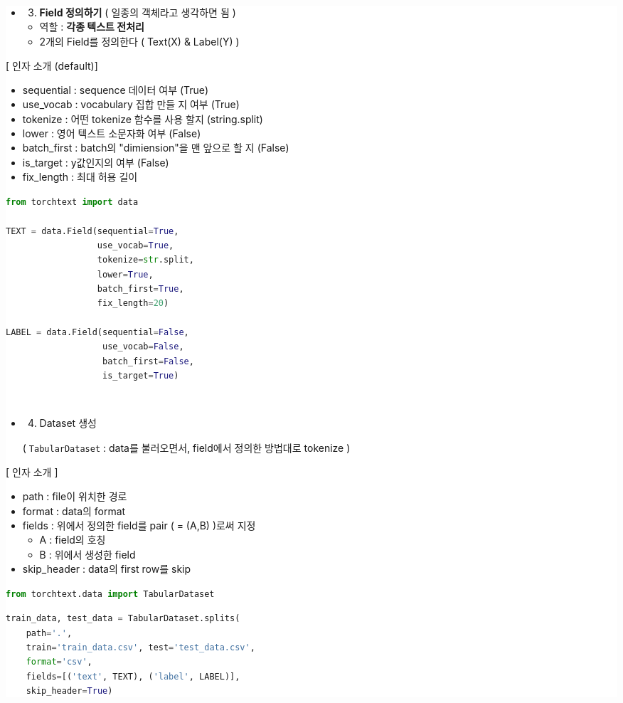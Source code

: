 - 3) **Field 정의하기** ( 일종의 객체라고 생각하면 됨 )
  - 역할 : **각종 텍스트 전처리**
  - 2개의 Field를 정의한다 ( Text(X) & Label(Y) )

[ 인자 소개 (default)]

- sequential : sequence 데이터 여부 (True)
- use_vocab : vocabulary 집합 만들 지 여부 (True)
- tokenize : 어떤 tokenize 함수를 사용 할지 (string.split)
- lower : 영어 텍스트 소문자화 여부 (False)
- batch_first : batch의 "dimiension"을 맨 앞으로 할 지 (False)
- is_target : y값인지의 여부 (False)
- fix_length : 최대 허용 길이

```python
from torchtext import data

TEXT = data.Field(sequential=True,
                  use_vocab=True,
                  tokenize=str.split,
                  lower=True,
                  batch_first=True,
                  fix_length=20)
                  
LABEL = data.Field(sequential=False,
                   use_vocab=False,
                   batch_first=False,
                   is_target=True)
```

<br>

- 4) Dataset 생성

  ( `TabularDataset` : data를 불러오면서, field에서 정의한 방법대로 tokenize )

[ 인자 소개 ]

- path : file이 위치한 경로
- format : data의 format
- fields : 위에서 정의한 field를 pair ( = (A,B) )로써 지정
  - A : field의 호칭
  - B : 위에서 생성한 field
- skip_header : data의 first row를 skip

```python
from torchtext.data import TabularDataset
```

```python
train_data, test_data = TabularDataset.splits(
    path='.', 
    train='train_data.csv', test='test_data.csv',   
    format='csv',
    fields=[('text', TEXT), ('label', LABEL)], 
    skip_header=True)
```

